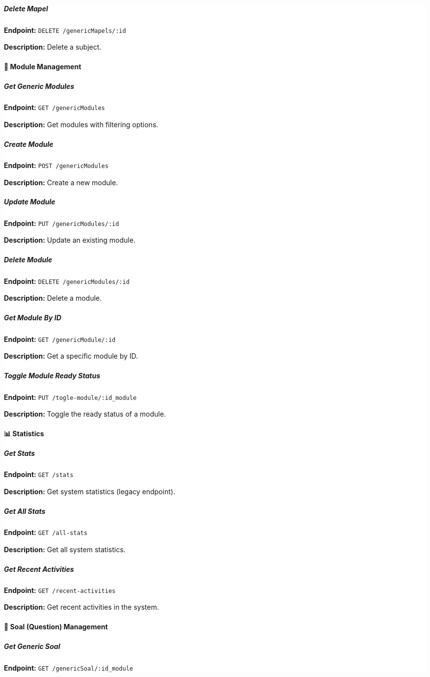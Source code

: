 ##### Delete Mapel
**Endpoint:** `DELETE /genericMapels/:id`

**Description:** Delete a subject.

#### 📝 Module Management

##### Get Generic Modules
**Endpoint:** `GET /genericModules`

**Description:** Get modules with filtering options.

##### Create Module
**Endpoint:** `POST /genericModules`

**Description:** Create a new module.

##### Update Module
**Endpoint:** `PUT /genericModules/:id`

**Description:** Update an existing module.

##### Delete Module
**Endpoint:** `DELETE /genericModules/:id`

**Description:** Delete a module.

##### Get Module By ID
**Endpoint:** `GET /genericModule/:id`

**Description:** Get a specific module by ID.

##### Toggle Module Ready Status
**Endpoint:** `PUT /togle-module/:id_module`

**Description:** Toggle the ready status of a module.

#### 📊 Statistics

##### Get Stats
**Endpoint:** `GET /stats`

**Description:** Get system statistics (legacy endpoint).

##### Get All Stats
**Endpoint:** `GET /all-stats`

**Description:** Get all system statistics.

##### Get Recent Activities
**Endpoint:** `GET /recent-activities`

**Description:** Get recent activities in the system.

#### 📝 Soal (Question) Management

##### Get Generic Soal
**Endpoint:** `GET /genericSoal/:id_module`
